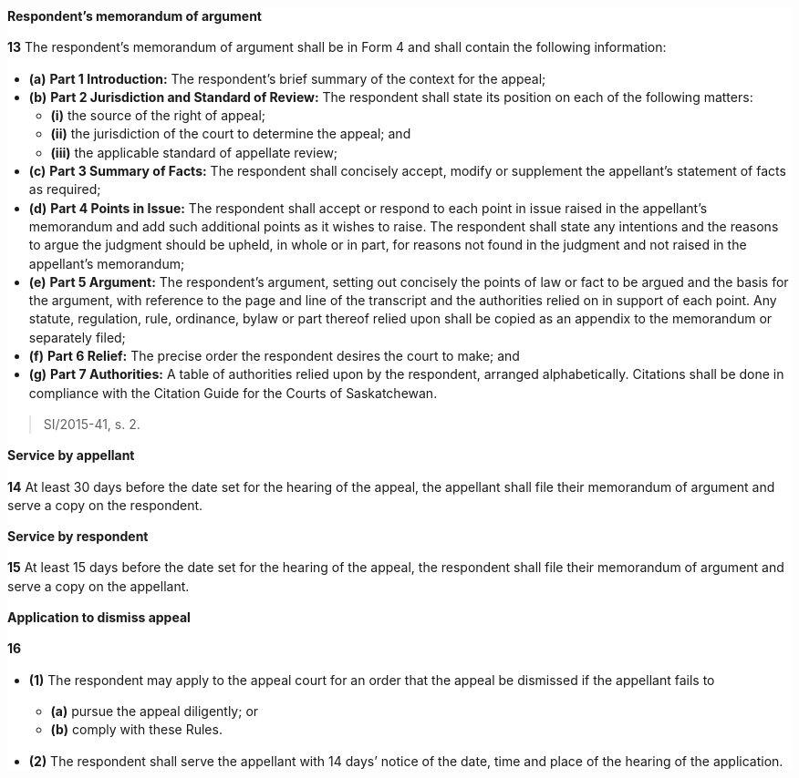 



**Respondent’s memorandum of argument**

**13** The respondent’s memorandum of argument shall be in Form 4 and shall contain the following information:
- **(a)** **Part 1 Introduction:** The respondent’s brief summary of the context for the appeal;
- **(b)** **Part 2 Jurisdiction and Standard of Review:** The respondent shall state its position on each of the following matters:
	- **(i)** the source of the right of appeal;
	- **(ii)** the jurisdiction of the court to determine the appeal; and
	- **(iii)** the applicable standard of appellate review;
- **(c)** **Part 3 Summary of Facts:** The respondent shall concisely accept, modify or supplement the appellant’s statement of facts as required;
- **(d)** **Part 4 Points in Issue:** The respondent shall accept or respond to each point in issue raised in the appellant’s memorandum and add such additional points as it wishes to raise. The respondent shall state any intentions and the reasons to argue the judgment should be upheld, in whole or in part, for reasons not found in the judgment and not raised in the appellant’s memorandum;
- **(e)** **Part 5 Argument:** The respondent’s argument, setting out concisely the points of law or fact to be argued and the basis for the argument, with reference to the page and line of the transcript and the authorities relied on in support of each point. Any statute, regulation, rule, ordinance, bylaw or part thereof relied upon shall be copied as an appendix to the memorandum or separately filed;
- **(f)** **Part 6 Relief:** The precise order the respondent desires the court to make; and
- **(g)** **Part 7 Authorities:** A table of authorities relied upon by the respondent, arranged alphabetically. Citations shall be done in compliance with the Citation Guide for the Courts of Saskatchewan.
> SI/2015-41, s. 2.





**Service by appellant**

**14** At least 30 days before the date set for the hearing of the appeal, the appellant shall file their memorandum of argument and serve a copy on the respondent.




**Service by respondent**

**15** At least 15 days before the date set for the hearing of the appeal, the respondent shall file their memorandum of argument and serve a copy on the appellant.




**Application to dismiss appeal**

**16** 

- **(1)** The respondent may apply to the appeal court for an order that the appeal be dismissed if the appellant fails to
	- **(a)** pursue the appeal diligently; or
	- **(b)** comply with these Rules.

- **(2)** The respondent shall serve the appellant with 14 days’ notice of the date, time and place of the hearing of the application.
